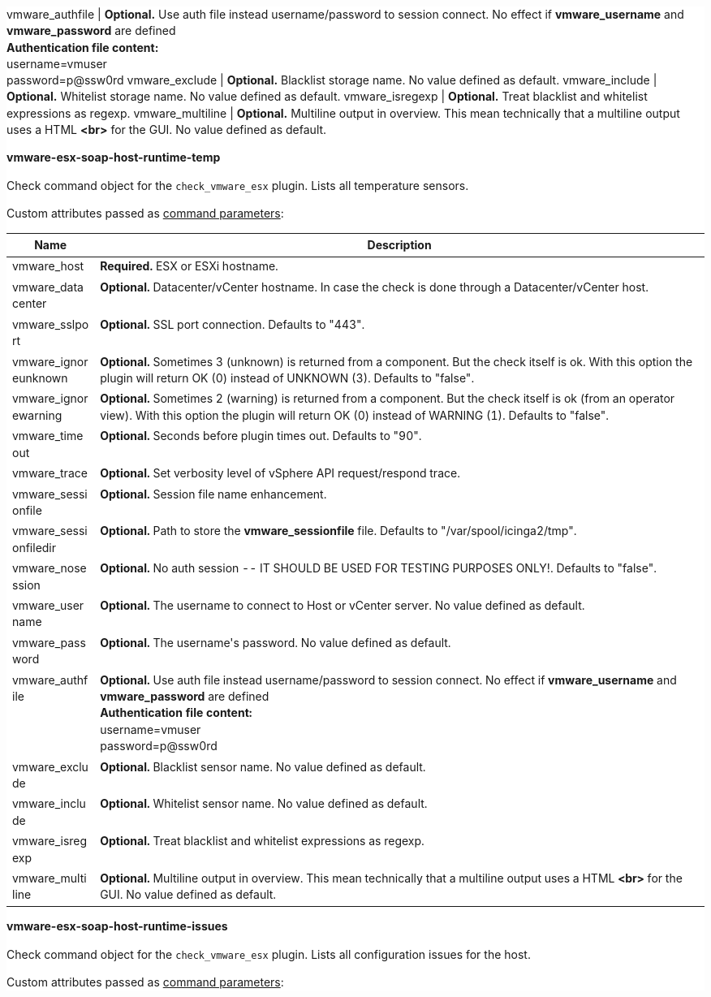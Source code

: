 vmware_authfile       | **Optional.** Use auth file instead username/password to session connect. No effect if **vmware_username** and **vmware_password** are defined <br> **Authentication file content:** <br>  username=vmuser <br> password=p@ssw0rd
vmware_exclude        | **Optional.** Blacklist storage name. No value defined as default.
vmware_include        | **Optional.** Whitelist storage name. No value defined as default.
vmware_isregexp       | **Optional.** Treat blacklist and whitelist expressions as regexp.
vmware_multiline      | **Optional.** Multiline output in overview. This mean technically that a multiline output uses a HTML **\<br\>** for the GUI. No value defined as default.

**vmware-esx-soap-host-runtime-temp**

Check command object for the `check_vmware_esx` plugin. Lists all temperature sensors.

Custom attributes passed as [command parameters](03-monitoring-basics.md#command-passing-parameters):

Name                  | Description
----------------------|------------
vmware_host           | **Required.** ESX or ESXi hostname.
vmware_datacenter     | **Optional.** Datacenter/vCenter hostname. In case the check is done through a Datacenter/vCenter host.
vmware_sslport        | **Optional.** SSL port connection. Defaults to "443".
vmware_ignoreunknown  | **Optional.** Sometimes 3 (unknown) is returned from a component. But the check itself is ok. With this option the plugin will return OK (0) instead of UNKNOWN (3). Defaults to "false".
vmware_ignorewarning  | **Optional.** Sometimes 2 (warning) is returned from a component. But the check itself is ok (from an operator view). With this option the plugin will return OK (0) instead of WARNING (1). Defaults to "false".
vmware_timeout        | **Optional.** Seconds before plugin times out. Defaults to "90".
vmware_trace          | **Optional.** Set verbosity level of vSphere API request/respond trace.
vmware_sessionfile    | **Optional.** Session file name enhancement.
vmware_sessionfiledir | **Optional.** Path to store the **vmware_sessionfile** file. Defaults to "/var/spool/icinga2/tmp".
vmware_nosession      | **Optional.** No auth session -- IT SHOULD BE USED FOR TESTING PURPOSES ONLY!. Defaults to "false".
vmware_username       | **Optional.** The username to connect to Host or vCenter server. No value defined as default.
vmware_password       | **Optional.** The username's password. No value defined as default.
vmware_authfile       | **Optional.** Use auth file instead username/password to session connect. No effect if **vmware_username** and **vmware_password** are defined <br> **Authentication file content:** <br>  username=vmuser <br> password=p@ssw0rd
vmware_exclude        | **Optional.** Blacklist sensor name. No value defined as default.
vmware_include        | **Optional.** Whitelist sensor name. No value defined as default.
vmware_isregexp       | **Optional.** Treat blacklist and whitelist expressions as regexp.
vmware_multiline      | **Optional.** Multiline output in overview. This mean technically that a multiline output uses a HTML **\<br\>** for the GUI. No value defined as default.

**vmware-esx-soap-host-runtime-issues**

Check command object for the `check_vmware_esx` plugin. Lists all configuration issues for the host.

Custom attributes passed as [command parameters](03-monitoring-basics.md#command-passing-parameters):
